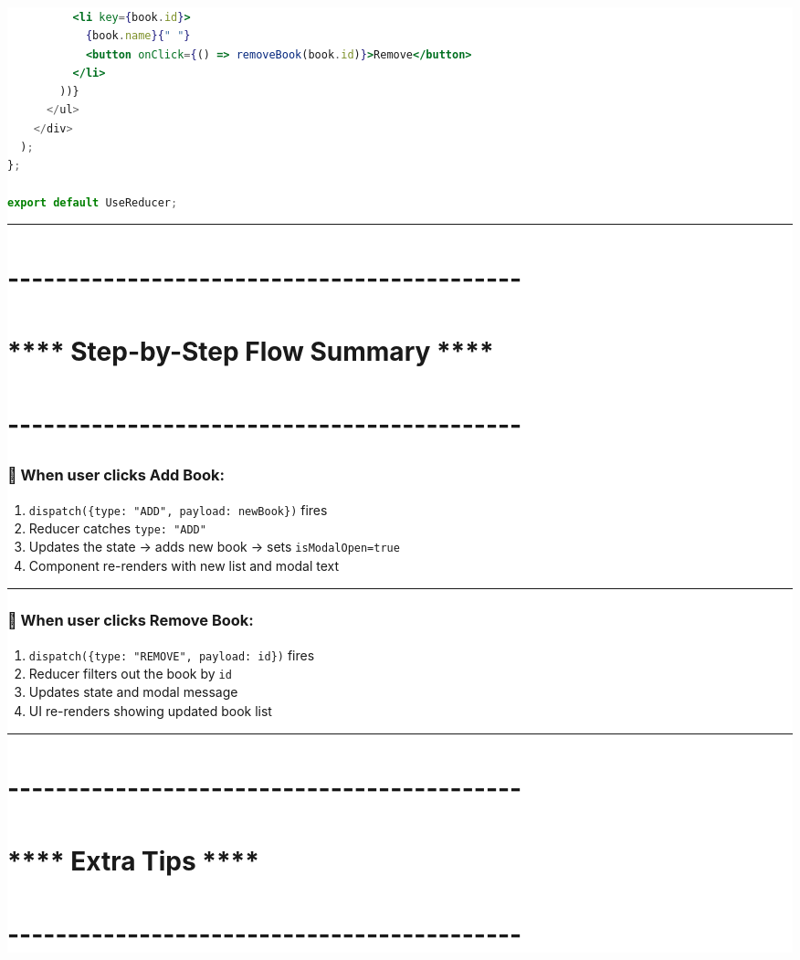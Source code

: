 ```jsx
          <li key={book.id}>
            {book.name}{" "}
            <button onClick={() => removeBook(book.id)}>Remove</button>
          </li>
        ))}
      </ul>
    </div>
  );
};

export default UseReducer;
```

---

# -------------------------------------------

# **** Step-by-Step Flow Summary ****

# -------------------------------------------

### 🧩 When user clicks **Add Book**:

1. `dispatch({type: "ADD", payload: newBook})` fires
2. Reducer catches `type: "ADD"`
3. Updates the state → adds new book → sets `isModalOpen=true`
4. Component re-renders with new list and modal text

---

### 🧩 When user clicks **Remove Book**:

1. `dispatch({type: "REMOVE", payload: id})` fires
2. Reducer filters out the book by `id`
3. Updates state and modal message
4. UI re-renders showing updated book list

---

# -------------------------------------------

# **** Extra Tips ****

# -------------------------------------------
